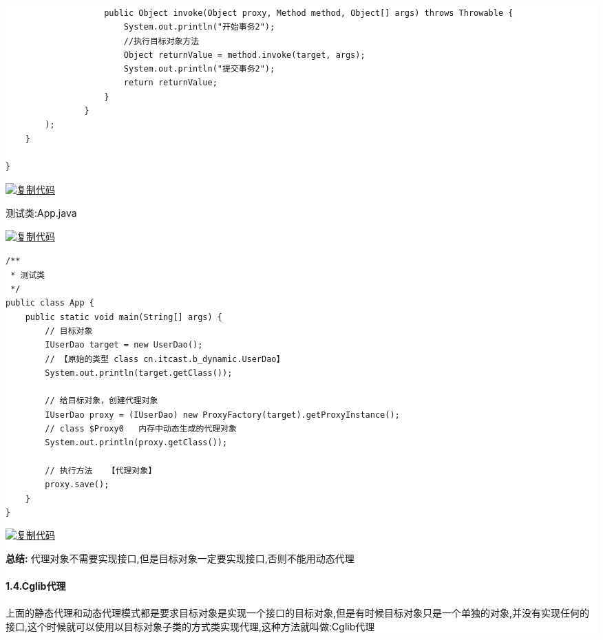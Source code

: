 ```
                    public Object invoke(Object proxy, Method method, Object[] args) throws Throwable {
                        System.out.println("开始事务2");
                        //执行目标对象方法
                        Object returnValue = method.invoke(target, args);
                        System.out.println("提交事务2");
                        return returnValue;
                    }
                }
        );
    }

}
```

[![复制代码](https:////common.cnblogs.com/images/copycode.gif)](javascript:void(0);)

 

测试类:App.java

[![复制代码](https:////common.cnblogs.com/images/copycode.gif)](javascript:void(0);)

```
/**
 * 测试类
 */
public class App {
    public static void main(String[] args) {
        // 目标对象
        IUserDao target = new UserDao();
        // 【原始的类型 class cn.itcast.b_dynamic.UserDao】
        System.out.println(target.getClass());

        // 给目标对象，创建代理对象
        IUserDao proxy = (IUserDao) new ProxyFactory(target).getProxyInstance();
        // class $Proxy0   内存中动态生成的代理对象
        System.out.println(proxy.getClass());

        // 执行方法   【代理对象】
        proxy.save();
    }
}
```

[![复制代码](https:////common.cnblogs.com/images/copycode.gif)](javascript:void(0);)

 

**总结:**
代理对象不需要实现接口,但是目标对象一定要实现接口,否则不能用动态代理

#### 1.4.Cglib代理

上面的静态代理和动态代理模式都是要求目标对象是实现一个接口的目标对象,但是有时候目标对象只是一个单独的对象,并没有实现任何的接口,这个时候就可以使用以目标对象子类的方式类实现代理,这种方法就叫做:Cglib代理
